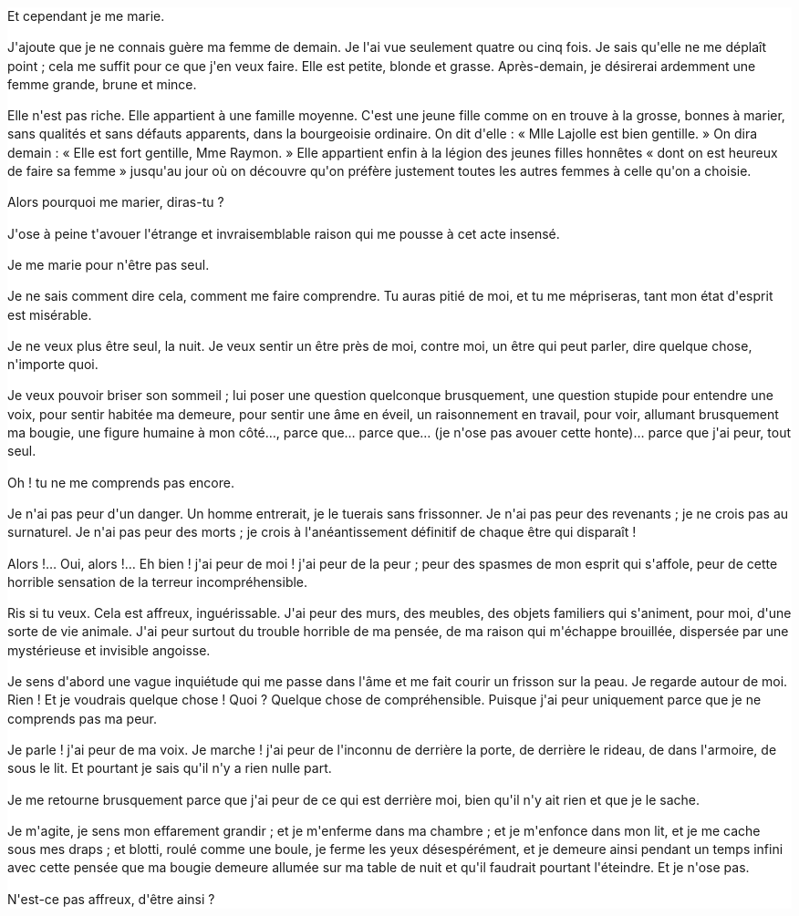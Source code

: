 Et cependant je me marie.

J'ajoute que je ne connais guère ma femme de demain. Je l'ai vue seulement quatre ou cinq fois. Je sais qu'elle ne me déplaît point ; cela me suffit pour ce que j'en veux faire. Elle est petite, blonde et grasse. Après-demain, je désirerai ardemment une femme grande, brune et mince.

Elle n'est pas riche. Elle appartient à une famille moyenne. C'est une jeune fille comme on en trouve à la grosse, bonnes à marier, sans qualités et sans défauts apparents, dans la bourgeoisie ordinaire. On dit d'elle : « Mlle Lajolle est bien gentille. » On dira demain : « Elle est fort gentille, Mme Raymon. » Elle appartient enfin à la légion des jeunes filles honnêtes « dont on est heureux de faire sa femme » jusqu'au jour où on découvre qu'on préfère justement toutes les autres femmes à celle qu'on a choisie.

Alors pourquoi me marier, diras-tu ?

J'ose à peine t'avouer l'étrange et invraisemblable raison qui me pousse à cet acte insensé.

Je me marie pour n'être pas seul.

Je ne sais comment dire cela, comment me faire comprendre. Tu auras pitié de moi, et tu me mépriseras, tant mon état d'esprit est misérable.

Je ne veux plus être seul, la nuit. Je veux sentir un être près de moi, contre moi, un être qui peut parler, dire quelque chose, n'importe quoi.

Je veux pouvoir briser son sommeil ; lui poser une question quelconque brusquement, une question stupide pour entendre une voix, pour sentir habitée ma demeure, pour sentir une âme en éveil, un raisonnement en travail, pour voir, allumant brusquement ma bougie, une figure humaine à mon côté…, parce que… parce que… (je n'ose pas avouer cette honte)… parce que j'ai peur, tout seul.

Oh ! tu ne me comprends pas encore.

Je n'ai pas peur d'un danger. Un homme entrerait, je le tuerais sans frissonner. Je n'ai pas peur des revenants ; je ne crois pas au surnaturel. Je n'ai pas peur des morts ; je crois à l'anéantissement définitif de chaque être qui disparaît !

Alors !… Oui, alors !… Eh bien ! j'ai peur de moi ! j'ai peur de la peur ; peur des spasmes de mon esprit qui s'affole, peur de cette horrible sensation de la terreur incompréhensible.

Ris si tu veux. Cela est affreux, inguérissable. J'ai peur des murs, des meubles, des objets familiers qui s'animent, pour moi, d'une sorte de vie animale. J'ai peur surtout du trouble horrible de ma pensée, de ma raison qui m'échappe brouillée, dispersée par une mystérieuse et invisible angoisse.

Je sens d'abord une vague inquiétude qui me passe dans l'âme et me fait courir un frisson sur la peau. Je regarde autour de moi. Rien ! Et je voudrais quelque chose ! Quoi ? Quelque chose de compréhensible. Puisque j'ai peur uniquement parce que je ne comprends pas ma peur.

Je parle ! j'ai peur de ma voix. Je marche ! j'ai peur de l'inconnu de derrière la porte, de derrière le rideau, de dans l'armoire, de sous le lit. Et pourtant je sais qu'il n'y a rien nulle part.

Je me retourne brusquement parce que j'ai peur de ce qui est derrière moi, bien qu'il n'y ait rien et que je le sache.

Je m'agite, je sens mon effarement grandir ; et je m'enferme dans ma chambre ; et je m'enfonce dans mon lit, et je me cache sous mes draps ; et blotti, roulé comme une boule, je ferme les yeux désespérément, et je demeure ainsi pendant un temps infini avec cette pensée que ma bougie demeure allumée sur ma table de nuit et qu'il faudrait pourtant l'éteindre. Et je n'ose pas.

N'est-ce pas affreux, d'être ainsi ?
